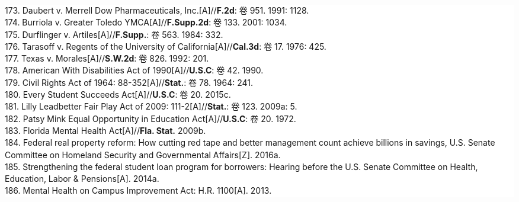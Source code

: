   <div class="csl-entry">173.	Daubert v. Merrell Dow Pharmaceuticals, Inc.[A]//<b>F.2d</b>: 卷 951. 1991: 1128.</div>
  <div class="csl-entry">174.	Burriola v. Greater Toledo YMCA[A]//<b>F.Supp.2d</b>: 卷 133. 2001: 1034.</div>
  <div class="csl-entry">175.	Durflinger v. Artiles[A]//<b>F.Supp.</b>: 卷 563. 1984: 332.</div>
  <div class="csl-entry">176.	Tarasoff v. Regents of the University of California[A]//<b>Cal.3d</b>: 卷 17. 1976: 425.</div>
  <div class="csl-entry">177.	Texas v. Morales[A]//<b>S.W.2d</b>: 卷 826. 1992: 201.</div>
  <div class="csl-entry">178.	American With Disabilities Act of 1990[A]//<b>U.S.C</b>: 卷 42. 1990.</div>
  <div class="csl-entry">179.	Civil Rights Act of 1964: 88-352[A]//<b>Stat.</b>: 卷 78. 1964: 241.</div>
  <div class="csl-entry">180.	Every Student Succeeds Act[A]//<b>U.S.C</b>: 卷 20. 2015c.</div>
  <div class="csl-entry">181.	Lilly Leadbetter Fair Play Act of 2009: 111-2[A]//<b>Stat.</b>: 卷 123. 2009a: 5.</div>
  <div class="csl-entry">182.	Patsy Mink Equal Opportunity in Education Act[A]//<b>U.S.C</b>: 卷 20. 1972.</div>
  <div class="csl-entry">183.	Florida Mental Health Act[A]//<b>Fla. Stat.</b> 2009b.</div>
  <div class="csl-entry">184.	Federal real property reform: How cutting red tape and better management count achieve billions in savings, U.S. Senate Committee on Homeland Security and Governmental Affairs[Z]. 2016a.</div>
  <div class="csl-entry">185.	Strengthening the federal student loan program for borrowers: Hearing before the U.S. Senate Committee on Health, Education, Labor &#38; Pensions[A]. 2014a.</div>
  <div class="csl-entry">186.	Mental Health on Campus Improvement Act: H.R. 1100[A]. 2013.</div>
